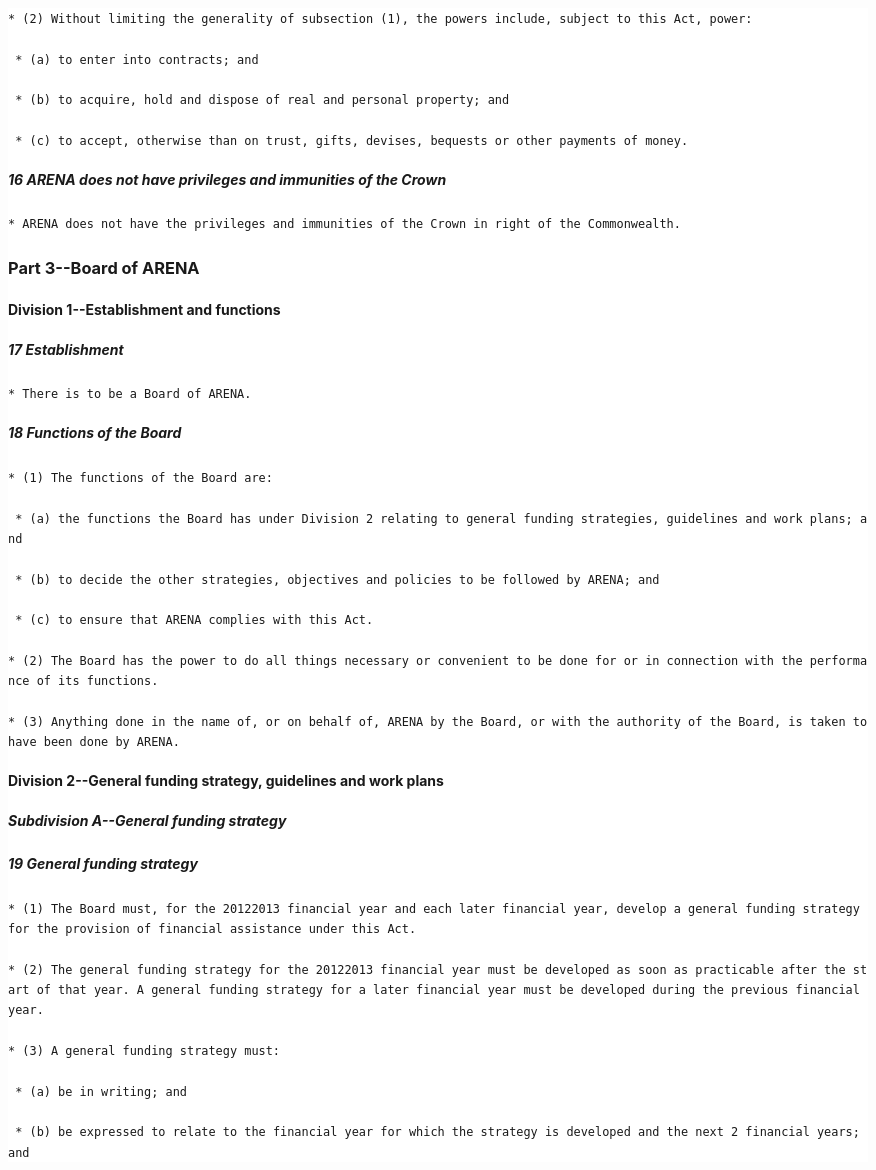     * (2) Without limiting the generality of subsection (1), the powers include, subject to this Act, power:

     * (a) to enter into contracts; and

     * (b) to acquire, hold and dispose of real and personal property; and

     * (c) to accept, otherwise than on trust, gifts, devises, bequests or other payments of money.

##### 16  ARENA does not have privileges and immunities of the Crown

    * ARENA does not have the privileges and immunities of the Crown in right of the Commonwealth.

### Part 3--Board of ARENA

#### Division 1--Establishment and functions

##### 17  Establishment

    * There is to be a Board of ARENA.

##### 18  Functions of the Board

    * (1) The functions of the Board are:

     * (a) the functions the Board has under Division 2 relating to general funding strategies, guidelines and work plans; and

     * (b) to decide the other strategies, objectives and policies to be followed by ARENA; and

     * (c) to ensure that ARENA complies with this Act.

    * (2) The Board has the power to do all things necessary or convenient to be done for or in connection with the performance of its functions.

    * (3) Anything done in the name of, or on behalf of, ARENA by the Board, or with the authority of the Board, is taken to have been done by ARENA.

#### Division 2--General funding strategy, guidelines and work plans

##### Subdivision A--General funding strategy

##### 19  General funding strategy

    * (1) The Board must, for the 20122013 financial year and each later financial year, develop a general funding strategy for the provision of financial assistance under this Act.

    * (2) The general funding strategy for the 20122013 financial year must be developed as soon as practicable after the start of that year. A general funding strategy for a later financial year must be developed during the previous financial year.

    * (3) A general funding strategy must:

     * (a) be in writing; and

     * (b) be expressed to relate to the financial year for which the strategy is developed and the next 2 financial years; and
